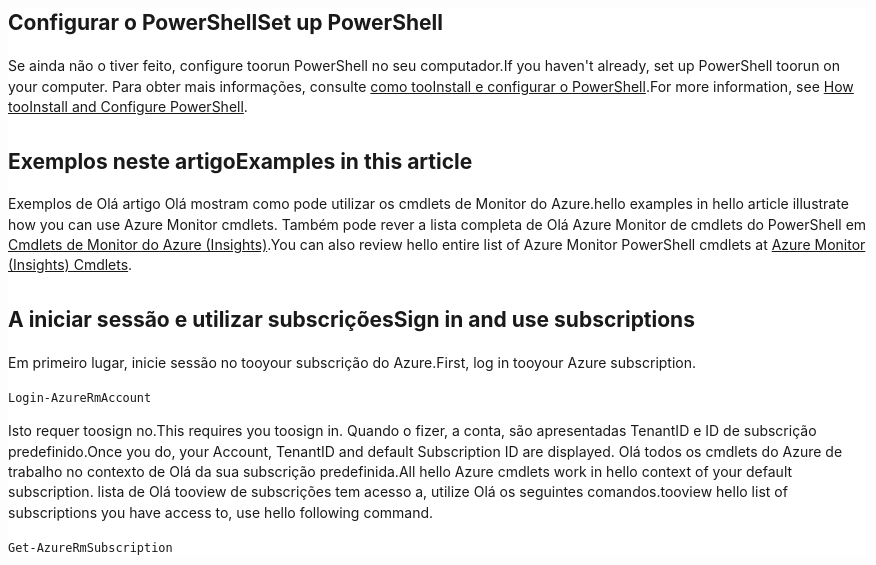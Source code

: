 ## <a name="set-up-powershell"></a><span data-ttu-id="29e7f-109">Configurar o PowerShell</span><span class="sxs-lookup"><span data-stu-id="29e7f-109">Set up PowerShell</span></span>
<span data-ttu-id="29e7f-110">Se ainda não o tiver feito, configure toorun PowerShell no seu computador.</span><span class="sxs-lookup"><span data-stu-id="29e7f-110">If you haven't already, set up PowerShell toorun on your computer.</span></span> <span data-ttu-id="29e7f-111">Para obter mais informações, consulte [como tooInstall e configurar o PowerShell](/powershell/azure/overview).</span><span class="sxs-lookup"><span data-stu-id="29e7f-111">For more information, see [How tooInstall and Configure PowerShell](/powershell/azure/overview).</span></span>

## <a name="examples-in-this-article"></a><span data-ttu-id="29e7f-112">Exemplos neste artigo</span><span class="sxs-lookup"><span data-stu-id="29e7f-112">Examples in this article</span></span>
<span data-ttu-id="29e7f-113">Exemplos de Olá artigo Olá mostram como pode utilizar os cmdlets de Monitor do Azure.</span><span class="sxs-lookup"><span data-stu-id="29e7f-113">hello examples in hello article illustrate how you can use Azure Monitor cmdlets.</span></span> <span data-ttu-id="29e7f-114">Também pode rever a lista completa de Olá Azure Monitor de cmdlets do PowerShell em [Cmdlets de Monitor do Azure (Insights)](https://msdn.microsoft.com/library/azure/mt282452#40v=azure.200#41.aspx).</span><span class="sxs-lookup"><span data-stu-id="29e7f-114">You can also review hello entire list of Azure Monitor PowerShell cmdlets at [Azure Monitor (Insights) Cmdlets](https://msdn.microsoft.com/library/azure/mt282452#40v=azure.200#41.aspx).</span></span>

## <a name="sign-in-and-use-subscriptions"></a><span data-ttu-id="29e7f-115">A iniciar sessão e utilizar subscrições</span><span class="sxs-lookup"><span data-stu-id="29e7f-115">Sign in and use subscriptions</span></span>
<span data-ttu-id="29e7f-116">Em primeiro lugar, inicie sessão no tooyour subscrição do Azure.</span><span class="sxs-lookup"><span data-stu-id="29e7f-116">First, log in tooyour Azure subscription.</span></span>

```PowerShell
Login-AzureRmAccount
```

<span data-ttu-id="29e7f-117">Isto requer toosign no.</span><span class="sxs-lookup"><span data-stu-id="29e7f-117">This requires you toosign in.</span></span> <span data-ttu-id="29e7f-118">Quando o fizer, a conta, são apresentadas TenantID e ID de subscrição predefinido.</span><span class="sxs-lookup"><span data-stu-id="29e7f-118">Once you do, your Account, TenantID and default Subscription ID are displayed.</span></span> <span data-ttu-id="29e7f-119">Olá todos os cmdlets do Azure de trabalho no contexto de Olá da sua subscrição predefinida.</span><span class="sxs-lookup"><span data-stu-id="29e7f-119">All hello Azure cmdlets work in hello context of your default subscription.</span></span> <span data-ttu-id="29e7f-120">lista de Olá tooview de subscrições tem acesso a, utilize Olá os seguintes comandos.</span><span class="sxs-lookup"><span data-stu-id="29e7f-120">tooview hello list of subscriptions you have access to, use hello following command.</span></span>

```PowerShell
Get-AzureRmSubscription
```
